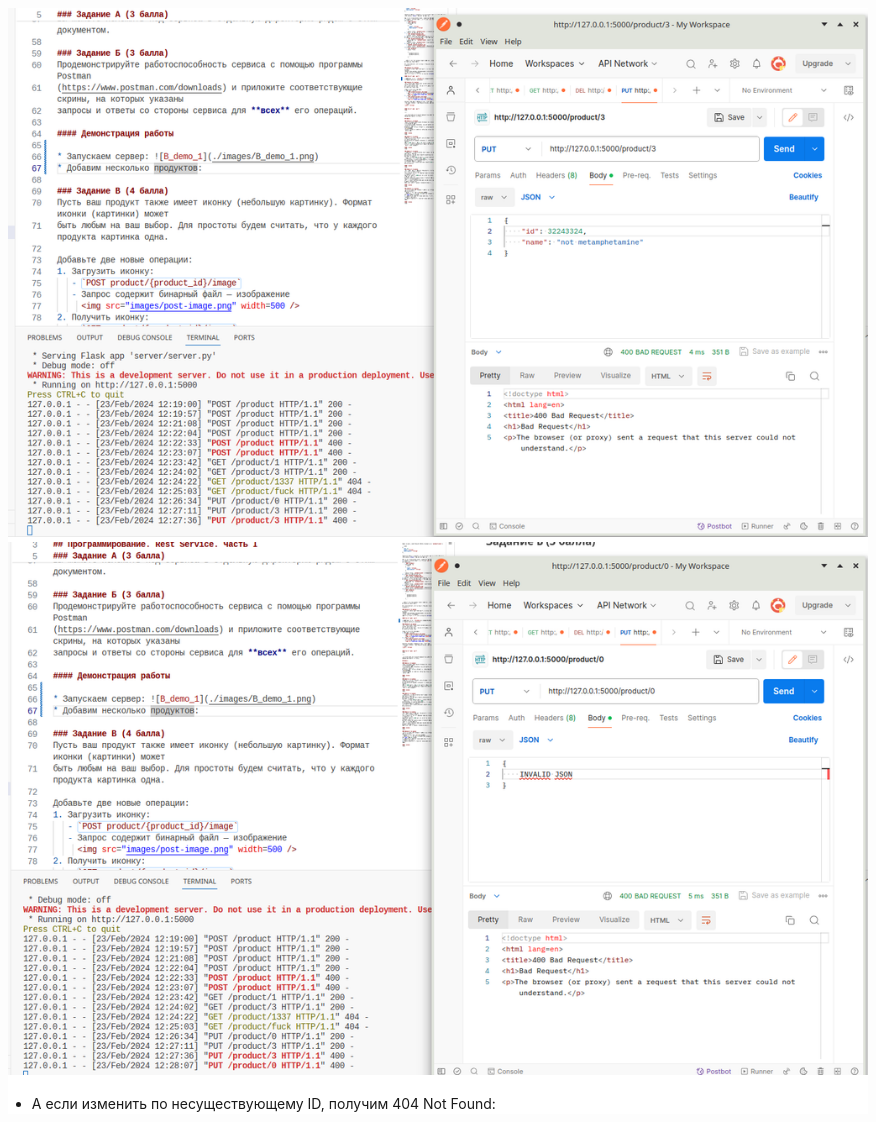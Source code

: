   ![B_demo_13](./images/B_demo_13.png)
  ![B_demo_14](./images/B_demo_14.png)
* А если изменить по несуществующему ID, получим 404 Not Found: